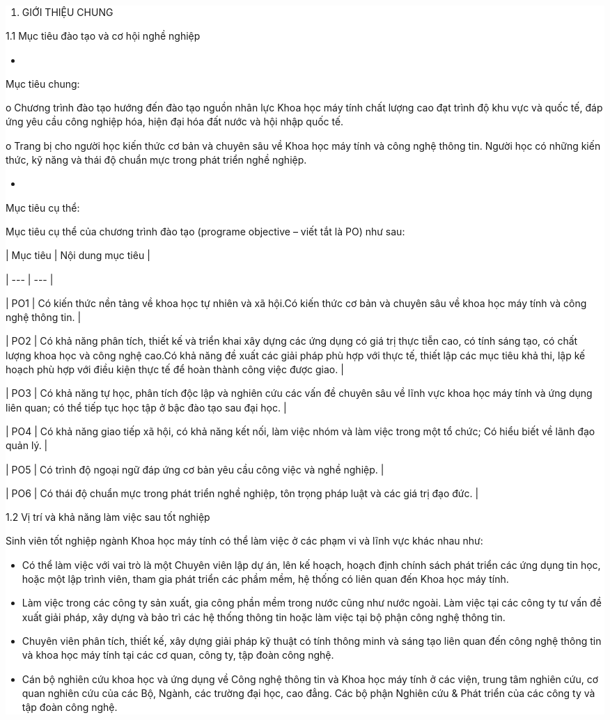 1. GIỚI THIỆU CHUNG

1.1 Mục tiêu đào tạo và cơ hội nghề nghiệp

-

Mục tiêu chung:

o Chương trình đào tạo hướng đến đào tạo nguồn nhân lực Khoa học máy tính chất lượng cao đạt trình độ khu vực và quốc tế, đáp ứng yêu cầu công nghiệp hóa, hiện đại hóa đất nước và hội nhập quốc tế.

o Trang bị cho người học kiến thức cơ bản và chuyên sâu về Khoa học máy tính và công nghệ thông tin. Người học có những kiến thức, kỹ năng và thái độ chuẩn mực trong phát triển nghề nghiệp.

-

Mục tiêu cụ thể:

Mục tiêu cụ thể của chương trình đào tạo (programe objective – viết tắt là PO) như sau:

| Mục tiêu | Nội dung mục tiêu |

| --- | --- |

| PO1 | Có kiến thức nền tảng về khoa học tự nhiên và xã hội.Có kiến thức cơ bản và chuyên sâu về khoa học máy tính và công nghệ thông tin. |

| PO2 | Có khả năng phân tích, thiết kế và triển khai xây dựng các ứng dụng có giá trị thực tiễn cao, có tính sáng tạo, có chất lượng khoa học và công nghệ cao.Có khả năng đề xuất các giải pháp phù hợp với thực tế, thiết lập các mục tiêu khả thi, lập kế hoạch phù hợp với điều kiện thực tế để hoàn thành công việc được giao. |

| PO3 | Có khả năng tự học, phân tích độc lập và nghiên cứu các vấn đề chuyên sâu về lĩnh vực khoa học máy tính và ứng dụng liên quan; có thể tiếp tục học tập ở bậc đào tạo sau đại học. |

| PO4 | Có khả năng giao tiếp xã hội, có khả năng kết nối, làm việc nhóm và làm việc trong một tổ chức; Có hiểu biết về lãnh đạo quản lý. |

| PO5 | Có trình độ ngoại ngữ đáp ứng cơ bản yêu cầu công việc và nghề nghiệp. |

| PO6 | Có thái độ chuẩn mực trong phát triển nghề nghiệp, tôn trọng pháp luật và các giá trị đạo đức. |

1.2 Vị trí và khả năng làm việc sau tốt nghiệp

Sinh viên tốt nghiệp ngành Khoa học máy tính có thể làm việc ở các phạm vi và lĩnh vực khác nhau như:

- Có thể làm việc với vai trò là một Chuyên viên lập dự án, lên kế hoạch, hoạch định chính sách phát triển các ứng dụng tin học, hoặc một lập trình viên, tham gia phát triển các phầm mềm, hệ thống có liên quan đến Khoa học máy tính.

- Làm việc trong các công ty sản xuất, gia công phần mềm trong nước cũng như nước ngoài. Làm việc tại các công ty tư vấn đề xuất giải pháp, xây dựng và bảo trì các hệ thống thông tin hoặc làm việc tại bộ phận công nghệ thông tin.

- Chuyên viên phân tích, thiết kế, xây dựng giải pháp kỹ thuật có tính thông minh và sáng tạo liên quan đến công nghệ thông tin và khoa học máy tính tại các cơ quan, công ty, tập đoàn công nghệ.

- Cán bộ nghiên cứu khoa học và ứng dụng về Công nghệ thông tin và Khoa học máy tính ở các viện, trung tâm nghiên cứu, cơ quan nghiên cứu của các Bộ, Ngành, các trường đại học, cao đẳng. Các bộ phận Nghiên cứu & Phát triển của các công ty và tập đoàn công nghệ.
